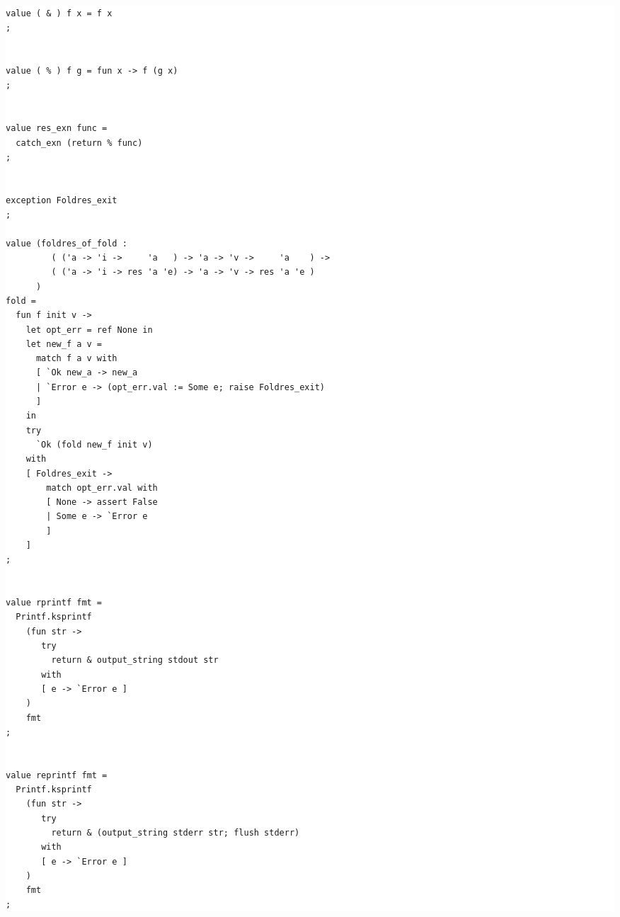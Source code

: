 
    value ( & ) f x = f x
    ;


    value ( % ) f g = fun x -> f (g x)
    ;


    value res_exn func =
      catch_exn (return % func)
    ;


    exception Foldres_exit
    ;

    value (foldres_of_fold :
             ( ('a -> 'i ->     'a   ) -> 'a -> 'v ->     'a    ) ->
             ( ('a -> 'i -> res 'a 'e) -> 'a -> 'v -> res 'a 'e )
          )
    fold =
      fun f init v ->
        let opt_err = ref None in
        let new_f a v =
          match f a v with
          [ `Ok new_a -> new_a
          | `Error e -> (opt_err.val := Some e; raise Foldres_exit)
          ]
        in
        try
          `Ok (fold new_f init v)
        with
        [ Foldres_exit ->
            match opt_err.val with
            [ None -> assert False
            | Some e -> `Error e
            ]
        ]
    ;


    value rprintf fmt =
      Printf.ksprintf
        (fun str ->
           try
             return & output_string stdout str
           with
           [ e -> `Error e ]
        )
        fmt
    ;


    value reprintf fmt =
      Printf.ksprintf
        (fun str ->
           try
             return & (output_string stderr str; flush stderr)
           with
           [ e -> `Error e ]
        )
        fmt
    ;
